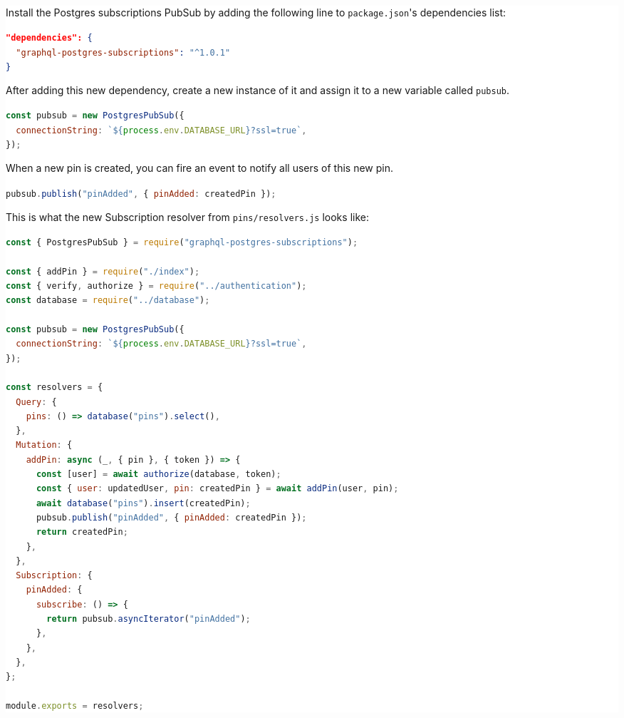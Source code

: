 Install the Postgres subscriptions PubSub by adding the following line to `package.json`'s dependencies list:

```json
"dependencies": {
  "graphql-postgres-subscriptions": "^1.0.1"
}
```

After adding this new dependency, create a new instance of it and assign it to a new variable called `pubsub`.

```js
const pubsub = new PostgresPubSub({
  connectionString: `${process.env.DATABASE_URL}?ssl=true`,
});
```

When a new pin is created, you can fire an event to notify all users of this new pin.

```js
pubsub.publish("pinAdded", { pinAdded: createdPin });
```

This is what the new Subscription resolver from `pins/resolvers.js` looks like:

```js
const { PostgresPubSub } = require("graphql-postgres-subscriptions");

const { addPin } = require("./index");
const { verify, authorize } = require("../authentication");
const database = require("../database");

const pubsub = new PostgresPubSub({
  connectionString: `${process.env.DATABASE_URL}?ssl=true`,
});

const resolvers = {
  Query: {
    pins: () => database("pins").select(),
  },
  Mutation: {
    addPin: async (_, { pin }, { token }) => {
      const [user] = await authorize(database, token);
      const { user: updatedUser, pin: createdPin } = await addPin(user, pin);
      await database("pins").insert(createdPin);
      pubsub.publish("pinAdded", { pinAdded: createdPin });
      return createdPin;
    },
  },
  Subscription: {
    pinAdded: {
      subscribe: () => {
        return pubsub.asyncIterator("pinAdded");
      },
    },
  },
};

module.exports = resolvers;
```
